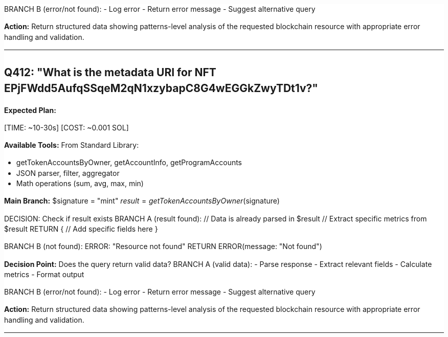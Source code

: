   BRANCH B (error/not found):
    - Log error
    - Return error message
    - Suggest alternative query

**Action:**
Return structured data showing patterns-level analysis of the requested blockchain resource with appropriate error handling and validation.

---

## Q412: "What is the metadata URI for NFT EPjFWdd5AufqSSqeM2qN1xzybapC8G4wEGGkZwyTDt1v?"

**Expected Plan:**

[TIME: ~10-30s] [COST: ~0.001 SOL]

**Available Tools:**
From Standard Library:
  - getTokenAccountsByOwner, getAccountInfo, getProgramAccounts
  - JSON parser, filter, aggregator
  - Math operations (sum, avg, max, min)

**Main Branch:**
$signature = "mint"
$result = getTokenAccountsByOwner($signature)

DECISION: Check if result exists
  BRANCH A (result found):
    // Data is already parsed in $result
    // Extract specific metrics from $result
    RETURN {
  // Add specific fields here
}

  BRANCH B (not found):
    ERROR: "Resource not found"
    RETURN ERROR(message: "Not found")


**Decision Point:** Does the query return valid data?
  BRANCH A (valid data):
    - Parse response
    - Extract relevant fields
    - Calculate metrics
    - Format output

  BRANCH B (error/not found):
    - Log error
    - Return error message
    - Suggest alternative query

**Action:**
Return structured data showing patterns-level analysis of the requested blockchain resource with appropriate error handling and validation.

---